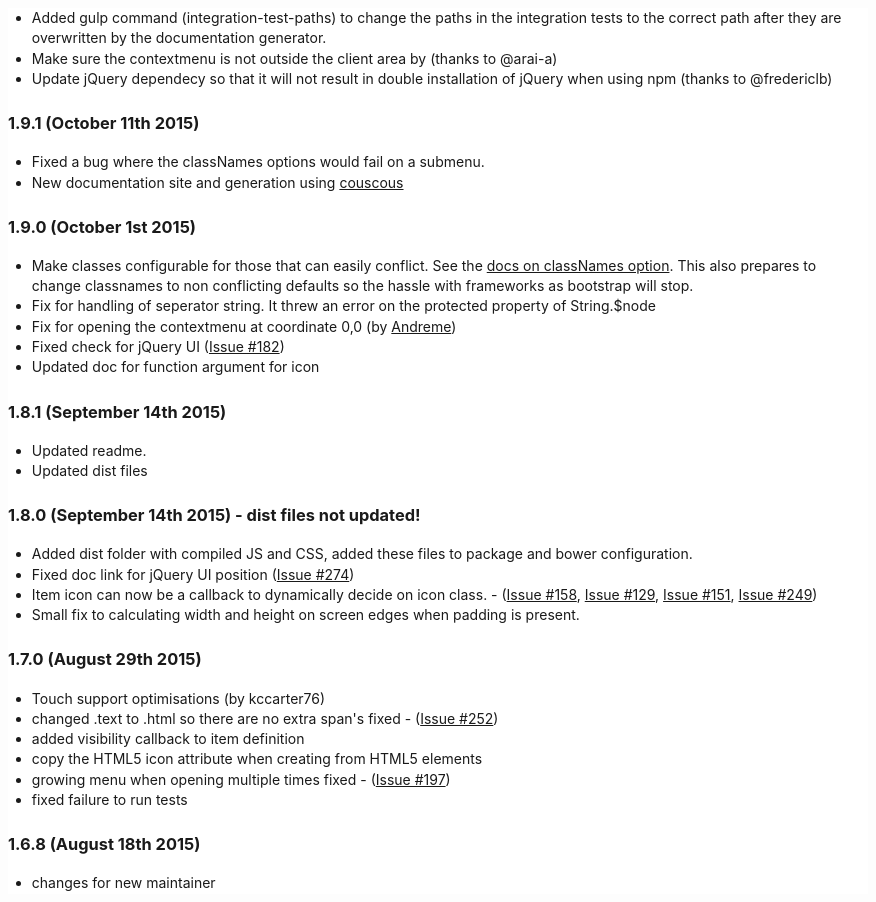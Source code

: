 * Added gulp command (integration-test-paths) to change the paths in the integration tests to the correct path after they are overwritten by the documentation generator.
* Make sure the contextmenu is not outside the client area by (thanks to @arai-a)
* Update jQuery dependecy so that it will not result in double installation of jQuery when using npm (thanks to @fredericlb)

### 1.9.1 (October 11th 2015) ###

* Fixed a bug where the classNames options would fail on a submenu.
* New documentation site and generation using [couscous](https://github.com/CouscousPHP/Couscous)

### 1.9.0 (October 1st 2015) ###

* Make classes configurable for those that can easily conflict. See the [docs on classNames option](http://swisnl.github.io/jQuery-contextMenu/docs.html#options-classNames). This also prepares to change classnames to non conflicting defaults so the hassle with frameworks as bootstrap will stop.
* Fix for handling of seperator string. It threw an error on the protected property of String.$node
* Fix for opening the contextmenu at coordinate 0,0 (by [Andreme](https://github.com/andreme))
* Fixed check for jQuery UI ([Issue #182](https://github.com/swisnl/jQuery-contextMenu/issues/182))
* Updated doc for function argument for icon

### 1.8.1 (September 14th 2015) ###

* Updated readme.
* Updated dist files

### 1.8.0 (September 14th 2015) - dist files not updated! ###

* Added dist folder with compiled JS and CSS, added these files to package and bower configuration.
* Fixed doc link for jQuery UI position ([Issue #274](https://github.com/swisnl/jQuery-contextMenu/issues/274))
* Item icon can now be a callback to dynamically decide on icon class. - ([Issue #158](https://github.com/swisnl/jQuery-contextMenu/issues/158), [Issue #129](https://github.com/swisnl/jQuery-contextMenu/issues/129), [Issue #151](https://github.com/swisnl/jQuery-contextMenu/issues/151), [Issue #249](https://github.com/swisnl/jQuery-contextMenu/issues/249))
* Small fix to calculating width and height on screen edges when padding is present.

### 1.7.0 (August 29th 2015) ###

* Touch support optimisations (by kccarter76) 
* changed .text to .html so there are no extra span's fixed - ([Issue #252](https://github.com/swisnl/jQuery-contextMenu/issues/252))
* added visibility callback to item definition
* copy the HTML5 icon attribute when creating from HTML5 elements 
* growing menu when opening multiple times fixed - ([Issue #197](https://github.com/swisnl/jQuery-contextMenu/issues/197))
* fixed failure to run tests

### 1.6.8 (August 18th 2015) ###

* changes for new maintainer
